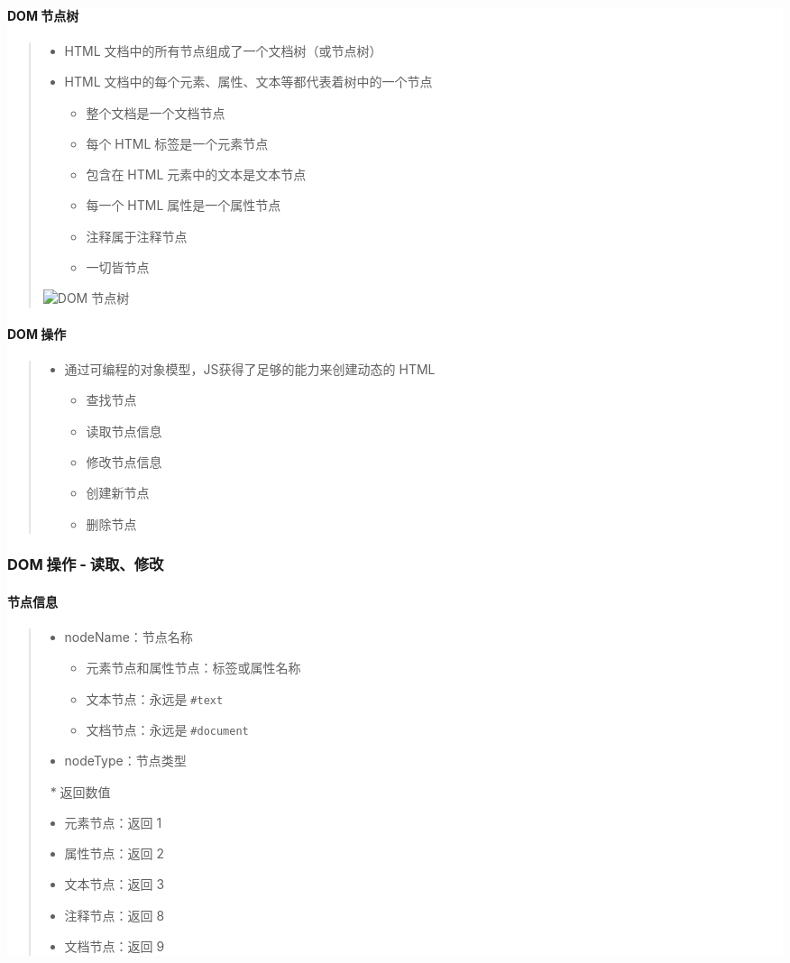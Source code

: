 #### DOM 节点树

> * HTML 文档中的所有节点组成了一个文档树（或节点树）
>
> * HTML 文档中的每个元素、属性、文本等都代表着树中的一个节点
>
>   * 整个文档是一个文档节点
>
>   * 每个 HTML 标签是一个元素节点
>
>   * 包含在 HTML 元素中的文本是文本节点
>
>   * 每一个 HTML 属性是一个属性节点
>
>   * 注释属于注释节点
>
>   * 一切皆节点
>
> ![DOM 节点树](http://www.w3school.com.cn/i/ct_htmltree.gif)

#### DOM 操作

> * 通过可编程的对象模型，JS获得了足够的能力来创建动态的 HTML
>
>   * 查找节点
>
>   * 读取节点信息
>
>   * 修改节点信息
>
>   * 创建新节点
>
>   * 删除节点

### DOM 操作 - 读取、修改

#### 节点信息

> * nodeName：节点名称
>
>   * 元素节点和属性节点：标签或属性名称
>
>   * 文本节点：永远是 `#text`
>
>   * 文档节点：永远是 `#document`
>
> * nodeType：节点类型
>
>   * 返回数值
>
>   * 元素节点：返回 1
>
>   * 属性节点：返回 2
>
>   * 文本节点：返回 3
>
>   * 注释节点：返回 8
>
>   * 文档节点：返回 9
